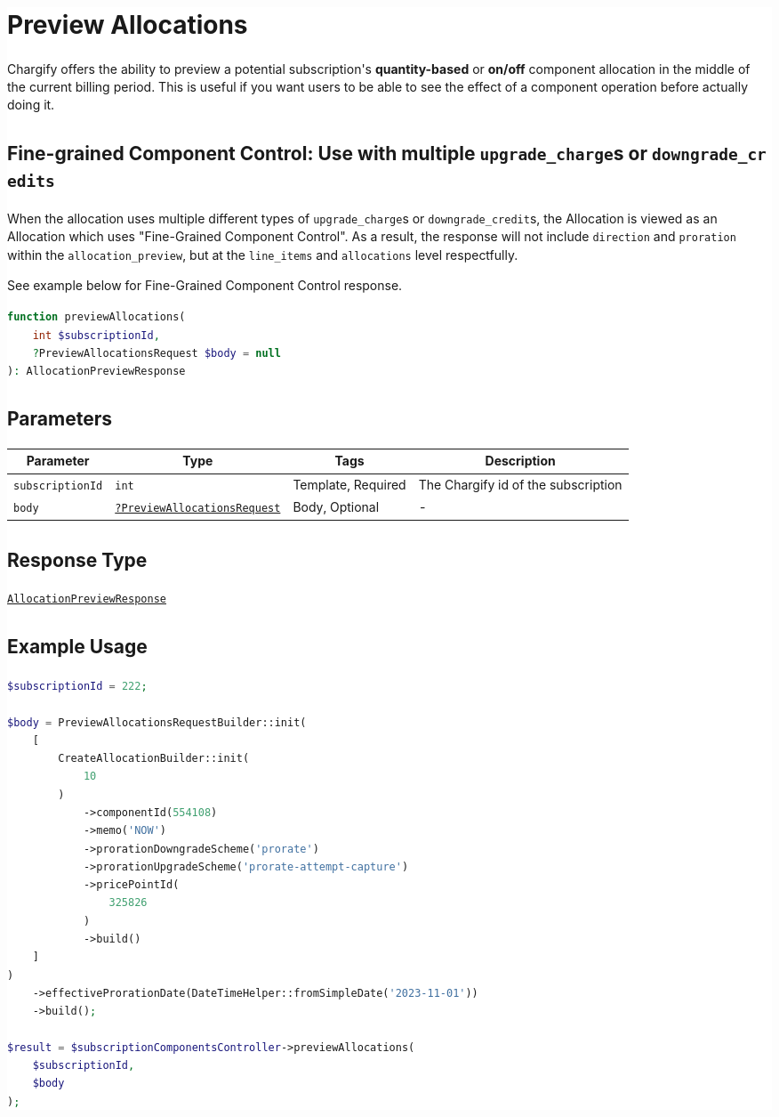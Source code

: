 
# Preview Allocations

Chargify offers the ability to preview a potential subscription's **quantity-based** or **on/off** component allocation in the middle of the current billing period.  This is useful if you want users to be able to see the effect of a component operation before actually doing it.

## Fine-grained Component Control: Use with multiple `upgrade_charge`s or `downgrade_credits`

When the allocation uses multiple different types of `upgrade_charge`s or `downgrade_credit`s, the Allocation is viewed as an Allocation which uses "Fine-Grained Component Control". As a result, the response will not include `direction` and `proration` within the `allocation_preview`, but at the `line_items` and `allocations` level respectfully.

See example below for Fine-Grained Component Control response.

```php
function previewAllocations(
    int $subscriptionId,
    ?PreviewAllocationsRequest $body = null
): AllocationPreviewResponse
```

## Parameters

| Parameter | Type | Tags | Description |
|  --- | --- | --- | --- |
| `subscriptionId` | `int` | Template, Required | The Chargify id of the subscription |
| `body` | [`?PreviewAllocationsRequest`](../../doc/models/preview-allocations-request.md) | Body, Optional | - |

## Response Type

[`AllocationPreviewResponse`](../../doc/models/allocation-preview-response.md)

## Example Usage

```php
$subscriptionId = 222;

$body = PreviewAllocationsRequestBuilder::init(
    [
        CreateAllocationBuilder::init(
            10
        )
            ->componentId(554108)
            ->memo('NOW')
            ->prorationDowngradeScheme('prorate')
            ->prorationUpgradeScheme('prorate-attempt-capture')
            ->pricePointId(
                325826
            )
            ->build()
    ]
)
    ->effectiveProrationDate(DateTimeHelper::fromSimpleDate('2023-11-01'))
    ->build();

$result = $subscriptionComponentsController->previewAllocations(
    $subscriptionId,
    $body
);
```
